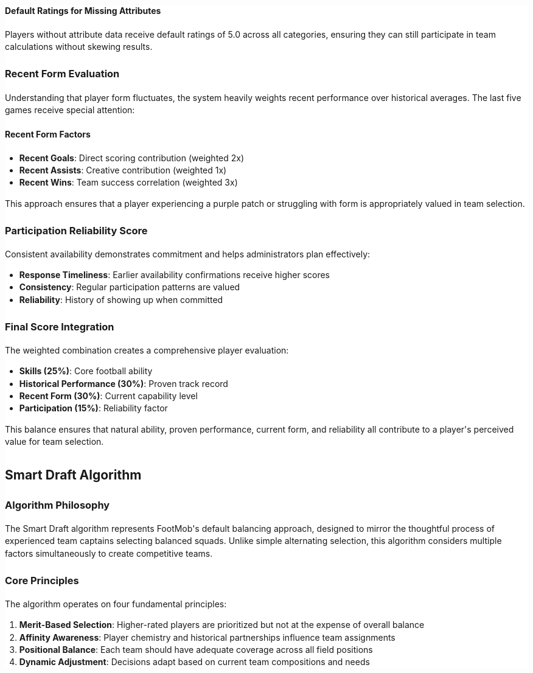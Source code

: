 #### Default Ratings for Missing Attributes

Players without attribute data receive default ratings of 5.0 across all categories, ensuring they can still participate in team calculations without skewing results.

### Recent Form Evaluation

Understanding that player form fluctuates, the system heavily weights recent performance over historical averages. The last five games receive special attention:

#### Recent Form Factors
- **Recent Goals**: Direct scoring contribution (weighted 2x)
- **Recent Assists**: Creative contribution (weighted 1x)  
- **Recent Wins**: Team success correlation (weighted 3x)

This approach ensures that a player experiencing a purple patch or struggling with form is appropriately valued in team selection.

### Participation Reliability Score

Consistent availability demonstrates commitment and helps administrators plan effectively:

- **Response Timeliness**: Earlier availability confirmations receive higher scores
- **Consistency**: Regular participation patterns are valued
- **Reliability**: History of showing up when committed

### Final Score Integration

The weighted combination creates a comprehensive player evaluation:

- **Skills (25%)**: Core football ability
- **Historical Performance (30%)**: Proven track record  
- **Recent Form (30%)**: Current capability level
- **Participation (15%)**: Reliability factor

This balance ensures that natural ability, proven performance, current form, and reliability all contribute to a player's perceived value for team selection.

## Smart Draft Algorithm

### Algorithm Philosophy

The Smart Draft algorithm represents FootMob's default balancing approach, designed to mirror the thoughtful process of experienced team captains selecting balanced squads. Unlike simple alternating selection, this algorithm considers multiple factors simultaneously to create competitive teams.

### Core Principles

The algorithm operates on four fundamental principles:

1. **Merit-Based Selection**: Higher-rated players are prioritized but not at the expense of overall balance
2. **Affinity Awareness**: Player chemistry and historical partnerships influence team assignments
3. **Positional Balance**: Each team should have adequate coverage across all field positions
4. **Dynamic Adjustment**: Decisions adapt based on current team compositions and needs
